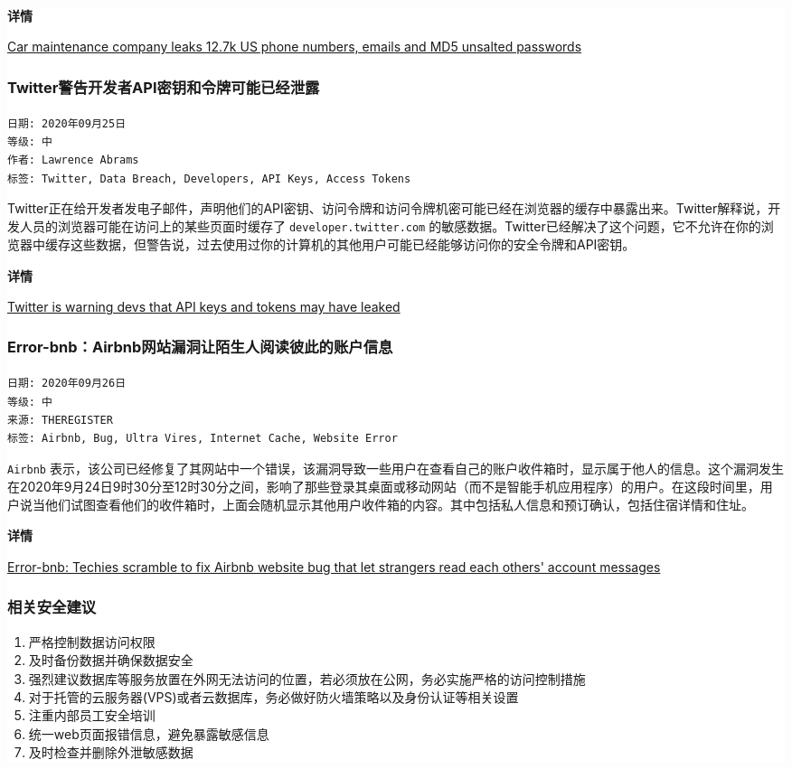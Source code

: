 
 **详情** 


[Car maintenance company leaks 12.7k US phone numbers, emails and MD5 unsalted passwords](https://cybernews.com/security/xado-leaks-us-phone-numbers-emails-md5-unsalted-passwords/)


### Twitter警告开发者API密钥和令牌可能已经泄露



```
日期: 2020年09月25日
等级: 中
作者: Lawrence Abrams
标签: Twitter, Data Breach, Developers, API Keys, Access Tokens

```
Twitter正在给开发者发电子邮件，声明他们的API密钥、访问令牌和访问令牌机密可能已经在浏览器的缓存中暴露出来。Twitter解释说，开发人员的浏览器可能在访问上的某些页面时缓存了 `developer.twitter.com` 的敏感数据。Twitter已经解决了这个问题，它不允许在你的浏览器中缓存这些数据，但警告说，过去使用过你的计算机的其他用户可能已经能够访问你的安全令牌和API密钥。


 **详情** 


[Twitter is warning devs that API keys and tokens may have leaked](https://www.bleepingcomputer.com/news/security/twitter-is-warning-devs-that-api-keys-and-tokens-may-have-leaked/)


### Error-bnb：Airbnb网站漏洞让陌生人阅读彼此的账户信息



```
日期: 2020年09月26日
等级: 中
来源: THEREGISTER
标签: Airbnb, Bug, Ultra Vires, Internet Cache, Website Error

```
 `Airbnb` 表示，该公司已经修复了其网站中一个错误，该漏洞导致一些用户在查看自己的账户收件箱时，显示属于他人的信息。这个漏洞发生在2020年9月24日9时30分至12时30分之间，影响了那些登录其桌面或移动网站（而不是智能手机应用程序）的用户。在这段时间里，用户说当他们试图查看他们的收件箱时，上面会随机显示其他用户收件箱的内容。其中包括私人信息和预订确认，包括住宿详情和住址。


 **详情** 


[Error-bnb: Techies scramble to fix Airbnb website bug that let strangers read each others' account messages](https://www.theregister.com/2020/09/26/airbnb_message_bug/)


### **相关安全建议**


1. 严格控制数据访问权限
2. 及时备份数据并确保数据安全
3. 强烈建议数据库等服务放置在外网无法访问的位置，若必须放在公网，务必实施严格的访问控制措施
4. 对于托管的云服务器(VPS)或者云数据库，务必做好防火墙策略以及身份认证等相关设置
5. 注重内部员工安全培训
6. 统一web页面报错信息，避免暴露敏感信息
7. 及时检查并删除外泄敏感数据
